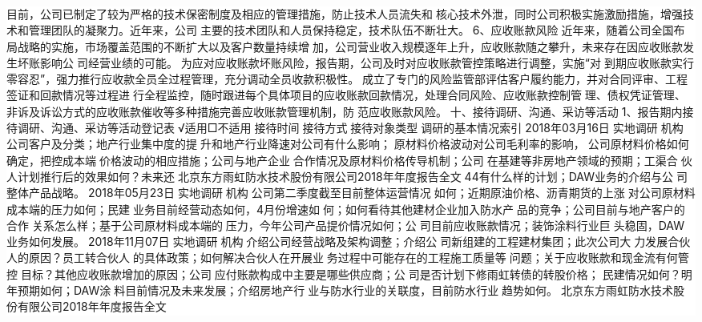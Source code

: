 目前，公司已制定了较为严格的技术保密制度及相应的管理措施，防止技术人员流失和
核心技术外泄，同时公司积极实施激励措施，增强技术和管理团队的凝聚力。近年来，公司
主要的技术团队和人员保持稳定，技术队伍不断壮大。
6、应收账款风险
近年来，随着公司全国布局战略的实施，市场覆盖范围的不断扩大以及客户数量持续增
加，公司营业收入规模逐年上升，应收账款随之攀升，未来存在因应收账款发生坏账影响公
司经营业绩的可能。
为应对应收账款坏账风险，报告期，公司及时对应收账款管控策略进行调整，实施“对
到期应收账款实行零容忍”，强力推行应收款全员全过程管理，充分调动全员收款积极性。
成立了专门的风险监管部评估客户履约能力，并对合同评审、工程签证和回款情况等过程进
行全程监控，随时跟进每个具体项目的应收账款回款情况，处理合同风险、应收账款控制管
理、债权凭证管理、非诉及诉讼方式的应收账款催收等多种措施完善应收账款管理机制，防
范应收账款风险。
十、接待调研、沟通、采访等活动
1、报告期内接待调研、沟通、采访等活动登记表
√适用□不适用
接待时间
接待方式
接待对象类型
调研的基本情况索引
2018年03月16日
实地调研
机构
公司客户及分类；地产行业集中度的提
升和地产行业降速对公司有什么影响；
原材料价格波动对公司毛利率的影响，
公司原材料价格如何确定，把控成本端
价格波动的相应措施；公司与地产企业
合作情况及原材料价格传导机制；公司
在基建等非房地产领域的预期；工渠合
伙人计划推行后的效果如何？未来还
北京东方雨虹防水技术股份有限公司2018年年度报告全文
44有什么样的计划；DAW业务的介绍与公
司整体产品战略。
2018年05月23日
实地调研
机构
公司第二季度截至目前整体运营情况
如何；近期原油价格、沥青期货的上涨
对公司原材料成本端的压力如何；民建
业务目前经营动态如何，4月份增速如
何；如何看待其他建材企业加入防水产
品的竞争；公司目前与地产客户的合作
关系怎么样；基于公司原材料成本端的
压力，今年公司产品提价情况如何；公
司目前应收账款情况；装饰涂料行业巨
头稳固，DAW业务如何发展。
2018年11月07日
实地调研
机构
介绍公司经营战略及架构调整；介绍公
司新组建的工程建材集团；此次公司大
力发展合伙人的原因？员工转合伙人
的具体政策；如何解决合伙人在开展业
务过程中可能存在的工程施工质量等
问题；关于应收账款和现金流有何管控
目标？其他应收账款增加的原因；公司
应付账款构成中主要是哪些供应商；公
司是否计划下修雨虹转债的转股价格；
民建情况如何？明年预期如何；DAW涂
料目前情况及未来发展；介绍房地产行
业与防水行业的关联度，目前防水行业
趋势如何。
北京东方雨虹防水技术股份有限公司2018年年度报告全文